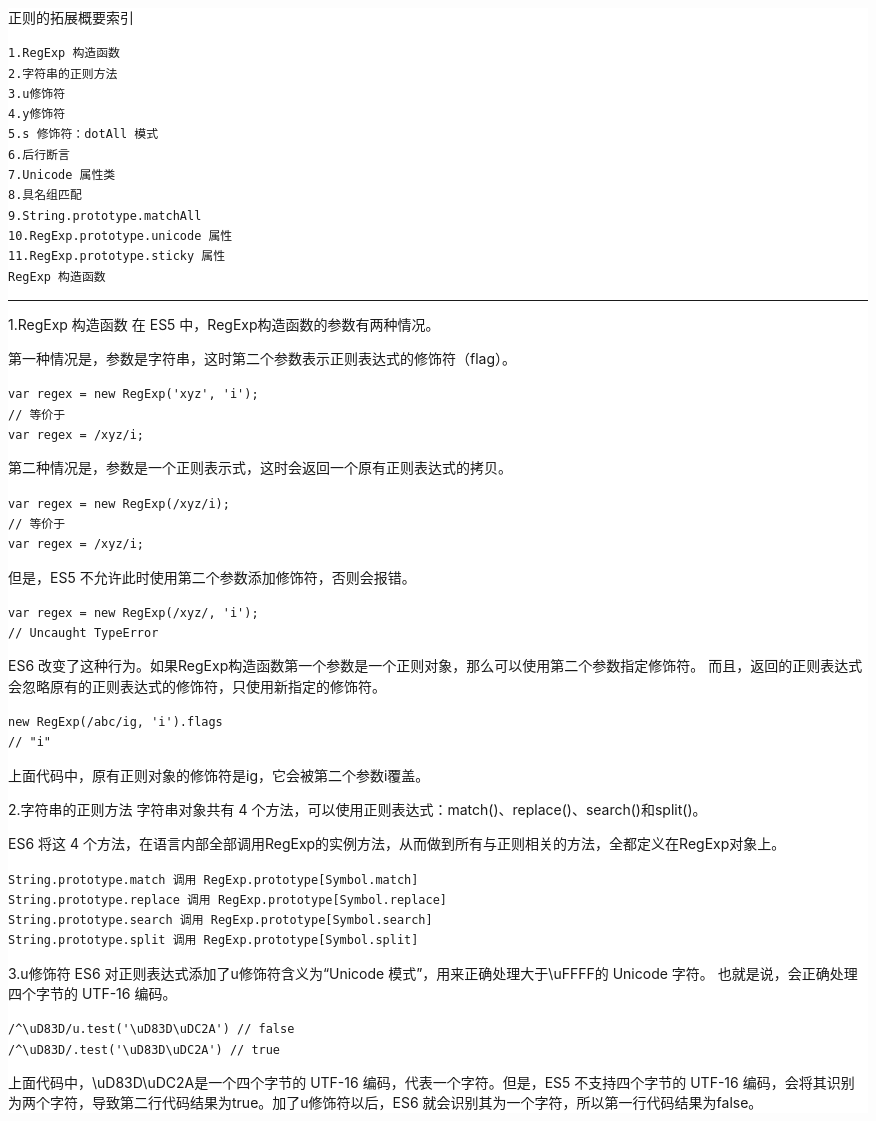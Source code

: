 正则的拓展概要索引

    1.RegExp 构造函数
    2.字符串的正则方法
    3.u修饰符
    4.y修饰符
    5.s 修饰符：dotAll 模式
    6.后行断言
    7.Unicode 属性类
    8.具名组匹配
    9.String.prototype.matchAll
    10.RegExp.prototype.unicode 属性
    11.RegExp.prototype.sticky 属性
    RegExp 构造函数
---------------------------------------------------------------------    

1.RegExp 构造函数
在 ES5 中，RegExp构造函数的参数有两种情况。

第一种情况是，参数是字符串，这时第二个参数表示正则表达式的修饰符（flag）。

    var regex = new RegExp('xyz', 'i');
    // 等价于
    var regex = /xyz/i;
第二种情况是，参数是一个正则表示式，这时会返回一个原有正则表达式的拷贝。

    var regex = new RegExp(/xyz/i);
    // 等价于
    var regex = /xyz/i;
但是，ES5 不允许此时使用第二个参数添加修饰符，否则会报错。

    var regex = new RegExp(/xyz/, 'i');
    // Uncaught TypeError
    
ES6 改变了这种行为。如果RegExp构造函数第一个参数是一个正则对象，那么可以使用第二个参数指定修饰符。
而且，返回的正则表达式会忽略原有的正则表达式的修饰符，只使用新指定的修饰符。

    new RegExp(/abc/ig, 'i').flags
    // "i"
上面代码中，原有正则对象的修饰符是ig，它会被第二个参数i覆盖。


2.字符串的正则方法
字符串对象共有 4 个方法，可以使用正则表达式：match()、replace()、search()和split()。

ES6 将这 4 个方法，在语言内部全部调用RegExp的实例方法，从而做到所有与正则相关的方法，全都定义在RegExp对象上。
    
    String.prototype.match 调用 RegExp.prototype[Symbol.match]
    String.prototype.replace 调用 RegExp.prototype[Symbol.replace]
    String.prototype.search 调用 RegExp.prototype[Symbol.search]
    String.prototype.split 调用 RegExp.prototype[Symbol.split]

3.u修饰符
ES6 对正则表达式添加了u修饰符含义为“Unicode 模式”，用来正确处理大于\uFFFF的 Unicode 字符。
也就是说，会正确处理四个字节的 UTF-16 编码。

    /^\uD83D/u.test('\uD83D\uDC2A') // false
    /^\uD83D/.test('\uD83D\uDC2A') // true
上面代码中，\uD83D\uDC2A是一个四个字节的 UTF-16 编码，代表一个字符。但是，ES5 不支持四个字节的 UTF-16 编码，会将其识别为两个字符，导致第二行代码结果为true。加了u修饰符以后，ES6 就会识别其为一个字符，所以第一行代码结果为false。
